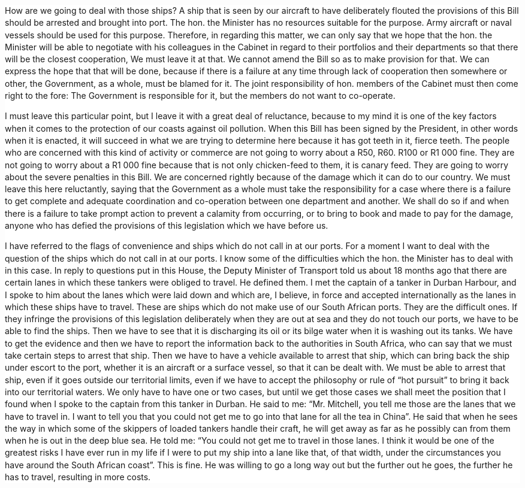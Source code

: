 <p>How are we going to deal with those ships? A ship that is seen by our aircraft to have deliberately flouted the provisions of this Bill should be arrested and brought into port. The hon. the Minister has no resources suitable for the purpose. Army aircraft or naval vessels should be used for this purpose. Therefore, in regarding this matter, we can only say that we hope that the hon. the Minister will be able to negotiate with his colleagues in the Cabinet in regard to their portfolios and their departments so that there will be the closest cooperation, We must leave it at that. We cannot amend the Bill so as to make provision for that. We can express the hope that that will be done, because if there is a failure at any time through lack of cooperation then somewhere or other, the Government, as a whole, must be blamed for it. The joint responsibility of hon. members of the Cabinet must then come right to the fore: The Government is responsible for it, but the members do not want to co-operate.</p>

<p>I must leave this particular point, but I leave it with a great deal of reluctance, because to my mind it is one of the key factors when it comes to the protection of our coasts against oil pollution. When this Bill has been signed by the President, in other words when it is enacted, it will succeed in what we are trying to determine here because it has got teeth in it, fierce teeth. The people who are concerned with this kind of activity or commerce are not going to worry about a R50, R60. R100 or R1 000 fine. They are not going to worry about a R1 000 fine because that is not only chicken-feed to them, it is canary feed. They are going to worry about the severe penalties in this Bill. We are concerned rightly because of the damage which it can do to our country. We must leave this here reluctantly, saying that the Government as a whole must take the responsibility for a case where there is a failure to get complete and adequate coordination and co-operation between one department and another. We shall do so if and when there is a failure to take prompt action to prevent a calamity from occurring, or to bring to book and made to pay for the damage, anyone who has defied the provisions of this legislation which we have before us.</p>

<p>I have referred to the flags of convenience and ships which do not call in at our ports. For a moment I want to deal with the question of the ships which do not call in at our ports. I know some of the difficulties which the hon. the Minister has to deal with in this case. In reply to questions put in this House, the Deputy Minister of Transport told us about 18 months ago that there are certain lanes in which these tankers were obliged to travel. He defined them. I met the captain of a tanker in Durban Harbour, and I spoke to him about the lanes which were laid down and which are, I believe, in force and accepted internationally as the lanes in which these ships have to travel. These are ships which do not make use of our South African ports. They are the difficult ones. If they infringe the provisions of this legislation deliberately when they are out at sea and they do not touch our ports, we have to be able to find the ships. Then we have to see that it is discharging its oil or its bilge water when it is washing out its tanks. We have to get the evidence and then we have to report the information back to the authorities in South Africa, who can say that we must take certain steps to arrest that ship. Then we have to have a vehicle available to arrest that ship, which can bring back the ship under escort to the port, whether it is an aircraft or a surface vessel, so that it can be dealt with. We must be able to arrest that ship, even if it goes outside our territorial limits, even if we have to accept the philosophy or rule of &#x201C;hot pursuit&#x201D; to bring it back into our territorial waters. We only have to have one or two cases, but until we get those cases we shall meet the position that I found when I spoke to the captain from this tanker in Durban. He said to me: &#x201C;Mr. Mitchell, you tell me those are the lanes that we have to travel in. I want to tell you that you could not get me to go into that lane for all the tea in China&#x201D;. He said that when he sees the way in which some of the skippers of loaded tankers handle their craft, he will get away as far as he possibly can from them when he is out in the deep blue sea. He told me: &#x201C;You could not get me to travel in those lanes. I think it would be one of the greatest risks I have<span class="col_7437-7438" refersTo="page_0852"/> ever run in my life if I were to put my ship into a lane like that, of that width, under the circumstances you have around the South African coast&#x201D;. This is fine. He was willing to go a long way out but the further out he goes, the further he has to travel, resulting in more costs.</p>

